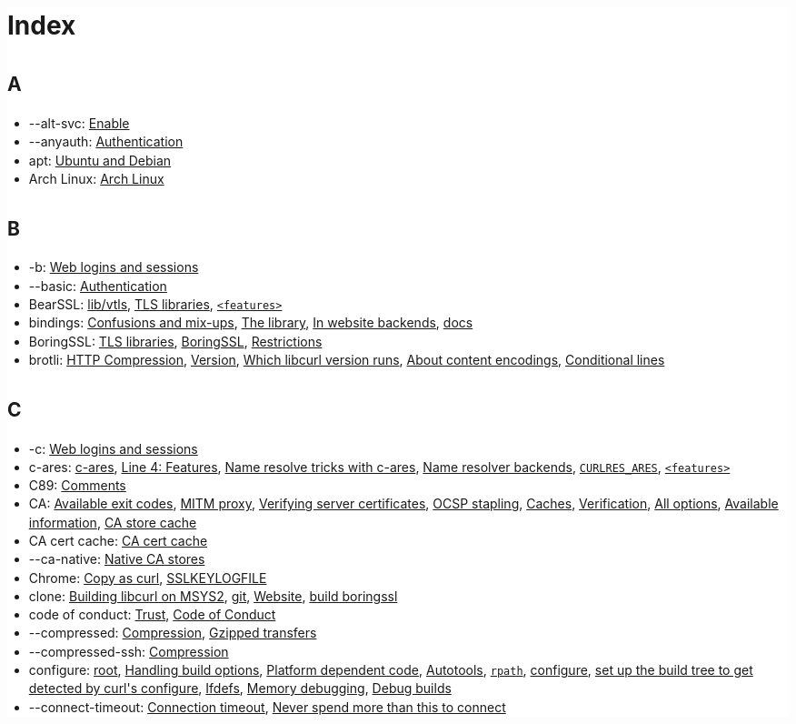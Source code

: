 # Index


## A

 - --alt-svc: [Enable](http/altsvc.md#enable)
 - --anyauth: [Authentication](http/auth.md#authentication)
 - apt: [Ubuntu and Debian](install/linux.md#ubuntu-and-debian)
 - Arch Linux: [Arch Linux](install/linux.md#arch-linux)

## B

 - -b: [Web logins and sessions](http/browserlike.md#web-logins-and-sessions)
 - --basic: [Authentication](http/auth.md#authentication)
 - BearSSL: [lib/vtls](source/layout.md#lib-slash-vtls), [TLS libraries](build/tls.md#tls-libraries), [`<features>`](internals/tests/file-format.md#sect--less-than-features-greater-than)
 - bindings: [Confusions and mix-ups](project/name.md#confusions-and-mix-ups), [The library](project/does.md#the-library), [In website backends](project/users.md#in-website-backends), [docs](source/layout.md#docs)
 - BoringSSL: [TLS libraries](build/tls.md#tls-libraries), [BoringSSL](build/boringssl.md#boringssl), [Restrictions](usingcurl/tls/sslkeylogfile.md#restrictions)
 - brotli: [HTTP Compression](build/deps.md#http-compression), [Version](cmdline/curlver.md#version), [Which libcurl version runs](libcurl/api.md#which-libcurl-version-runs), [About content encodings](internals/content-encoding.md#about-content-encodings), [Conditional lines](internals/tests/file-format.md#conditional-lines)

## C

 - -c: [Web logins and sessions](http/browserlike.md#web-logins-and-sessions)
 - c-ares: [c-ares](build/deps.md#c-ares), [Line 4: Features](cmdline/curlver.md#line-4-features), [Name resolve tricks with c-ares](usingcurl/connections/name.md#name-resolve-tricks-with-c-ares), [Name resolver backends](transfers/conn/names.md#name-resolver-backends), [`CURLRES_ARES`](internals/resolving.md#curlres_ares), [`<features>`](internals/tests/file-format.md#sect--less-than-features-greater-than)
 - C89: [Comments](source/style.md#comments)
 - CA: [Available exit codes](cmdline/exitcode.md#available-exit-codes), [MITM proxy](usingcurl/proxies/mitm.md#mitm-proxy), [Verifying server certificates](usingcurl/tls/verify.md#verifying-server-certificates), [OCSP stapling](usingcurl/tls/stapling.md#ocsp-stapling), [Caches](libcurl/caches.md#caches), [Verification](transfers/options/tls.md#verification), [All options](transfers/options/all.md#all-options), [Available information](transfers/getinfo.md#available-information), [CA store cache](internals/caches.md#ca-store-cache)
 - CA cert cache: [CA cert cache](libcurl/caches.md#ca-cert-cache)
 - --ca-native: [Native CA stores](usingcurl/tls/verify.md#native-ca-stores)
 - Chrome: [Copy as curl](cmdline/copyas.md#copy-as-curl), [SSLKEYLOGFILE](usingcurl/tls/sslkeylogfile.md#sslkeylogfile)
 - clone: [Building libcurl on MSYS2](install/windows/win-msys2.md#building-libcurl-on-msys2), [git](source/contributing.md#git), [Website](source/web.md#website), [build boringssl](build/boringssl.md#build-boringssl)
 - code of conduct: [Trust](project/trust.md#trust), [Code of Conduct](project/coc.md#code-of-conduct)
 - --compressed: [Compression](usingcurl/downloads/compression.md#compression), [Gzipped transfers](http/response.md#gzipped-transfers)
 - --compressed-ssh: [Compression](usingcurl/downloads/compression.md#compression)
 - configure: [root](source/layout.md#root), [Handling build options](source/options.md#handling-build-options), [Platform dependent code](source/style.md#platform-dependent-code), [Autotools](build/autotools.md#autotools), [`rpath`](build/separate.md#rpath), [configure](build/tls.md#configure), [set up the build tree to get detected by curl's configure](build/boringssl.md#set-up-the-build-tree-to-get-detected-by-curls-configure), [Ifdefs](internals/windows-vs-unix.md#ifdefs), [Memory debugging](internals/memory-debugging.md#memory-debugging), [Debug builds](internals/tests/debug.md#debug-builds)
 - --connect-timeout: [Connection timeout](usingcurl/connections/timeout.md#connection-timeout), [Never spend more than this to connect](usingcurl/timeouts.md#never-spend-more-than-this-to-connect)